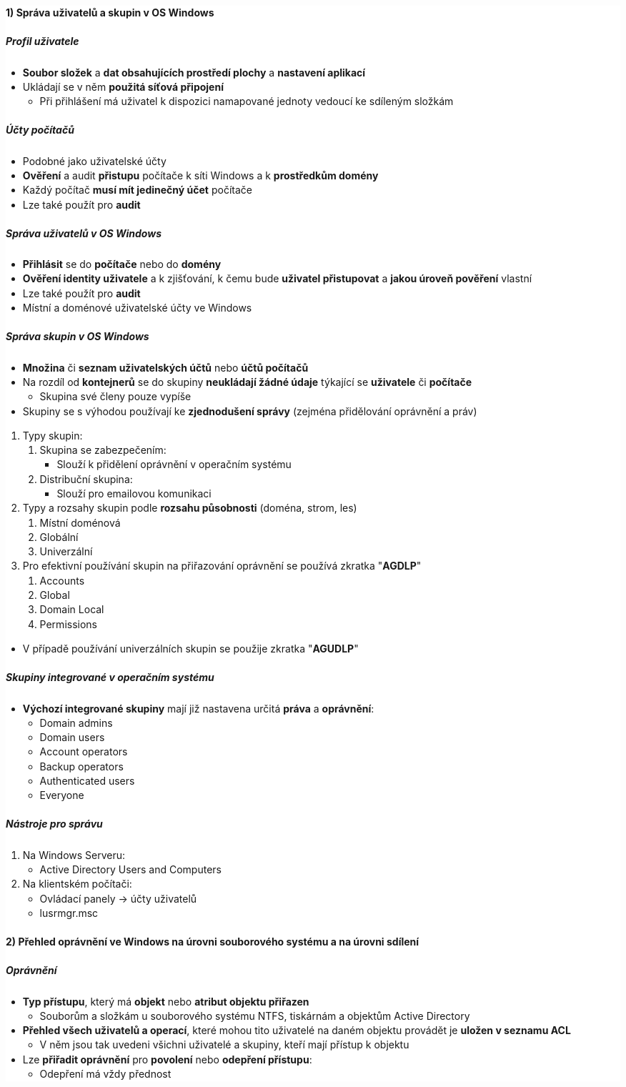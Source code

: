 #### 1) Správa uživatelů a skupin v OS Windows
##### Profil uživatele
- **Soubor složek** a **dat obsahujících prostředí plochy** a **nastavení aplikací**
- Ukládají se v něm **použitá síťová připojení**
	- Při přihlášení má uživatel k dispozici namapované jednoty vedoucí ke sdíleným složkám
##### Účty počítačů
- Podobné jako uživatelské účty
- **Ověření** a audit **přistupu** počítače k síti Windows a k **prostředkům domény**
- Každý počítač **musí mít jedinečný účet** počítače
- Lze také použít pro **audit**
##### Správa uživatelů v OS Windows
- **Přihlásit** se do **počítače** nebo do **domény**
- **Ověření identity uživatele** a k zjišťování, k čemu bude **uživatel přistupovat** a **jakou úroveň pověření** vlastní
- Lze také použít pro **audit**
- Místní a doménové uživatelské účty ve Windows
##### Správa skupin v OS Windows
- **Množina** či **seznam uživatelských účtů** nebo **účtů počítačů**
- Na rozdíl od **kontejnerů** se do skupiny **neukládají žádné údaje** týkající se **uživatele** či **počítače**
	- Skupina své členy pouze vypíše
- Skupiny se s výhodou používají ke **zjednodušení správy** (zejména přidělování oprávnění a práv)
1) Typy skupin:
	1) Skupina se zabezpečením:
		- Slouží k přidělení oprávnění v operačním systému 
	2) Distribuční skupina:
		- Slouží pro emailovou komunikaci
2) Typy a rozsahy skupin podle **rozsahu působnosti** (doména, strom, les)
	1) Místní doménová
	2) Globální
	3) Univerzální
3) Pro efektivní používání skupin na přiřazování oprávnění se používá zkratka "**AGDLP**"
	1) Accounts
	2) Global
	3) Domain Local
	4) Permissions
- V případě používání univerzálních skupin se použije zkratka "**AGUDLP**"
##### Skupiny integrované v operačním systému
- **Výchozí integrované skupiny** mají již nastavena určitá **práva** a **oprávnění**:
	- Domain admins
	- Domain users
	- Account operators
	- Backup operators
	- Authenticated users
	- Everyone
##### Nástroje pro správu
1) Na Windows Serveru:
	- Active Directory Users and Computers
2) Na klientském počítači:
	- Ovládací panely -> účty uživatelů
	- lusrmgr.msc
#### 2) Přehled oprávnění ve Windows na úrovni souborového systému a na úrovni sdílení
##### Oprávnění
- **Typ přístupu**, který má **objekt** nebo **atribut objektu přiřazen**
	- Souborům a složkám u souborového systému NTFS, tiskárnám a objektům Active Directory
- **Přehled všech uživatelů a operací**, které mohou tito uživatelé na daném objektu provádět je **uložen v seznamu ACL**
	- V něm jsou tak uvedeni všichni uživatelé a skupiny, kteří mají přístup k objektu
- Lze **přiřadit oprávnění** pro **povolení** nebo **odepření přístupu**:
	- Odepření má vždy přednost